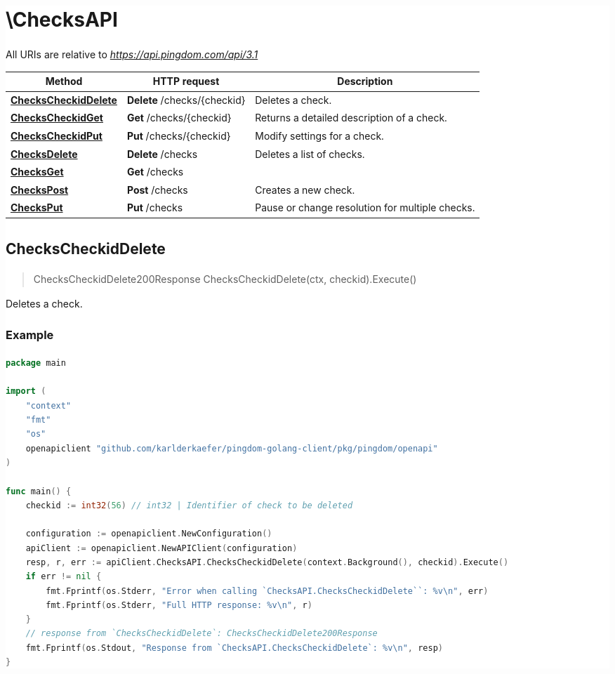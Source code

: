 # \ChecksAPI

All URIs are relative to *https://api.pingdom.com/api/3.1*

Method | HTTP request | Description
------------- | ------------- | -------------
[**ChecksCheckidDelete**](ChecksAPI.md#ChecksCheckidDelete) | **Delete** /checks/{checkid} | Deletes a check.
[**ChecksCheckidGet**](ChecksAPI.md#ChecksCheckidGet) | **Get** /checks/{checkid} | Returns a detailed description of a check.
[**ChecksCheckidPut**](ChecksAPI.md#ChecksCheckidPut) | **Put** /checks/{checkid} | Modify settings for a check.
[**ChecksDelete**](ChecksAPI.md#ChecksDelete) | **Delete** /checks | Deletes a list of checks.
[**ChecksGet**](ChecksAPI.md#ChecksGet) | **Get** /checks | 
[**ChecksPost**](ChecksAPI.md#ChecksPost) | **Post** /checks | Creates a new check.
[**ChecksPut**](ChecksAPI.md#ChecksPut) | **Put** /checks | Pause or change resolution for multiple checks.



## ChecksCheckidDelete

> ChecksCheckidDelete200Response ChecksCheckidDelete(ctx, checkid).Execute()

Deletes a check.



### Example

```go
package main

import (
	"context"
	"fmt"
	"os"
	openapiclient "github.com/karlderkaefer/pingdom-golang-client/pkg/pingdom/openapi"
)

func main() {
	checkid := int32(56) // int32 | Identifier of check to be deleted

	configuration := openapiclient.NewConfiguration()
	apiClient := openapiclient.NewAPIClient(configuration)
	resp, r, err := apiClient.ChecksAPI.ChecksCheckidDelete(context.Background(), checkid).Execute()
	if err != nil {
		fmt.Fprintf(os.Stderr, "Error when calling `ChecksAPI.ChecksCheckidDelete``: %v\n", err)
		fmt.Fprintf(os.Stderr, "Full HTTP response: %v\n", r)
	}
	// response from `ChecksCheckidDelete`: ChecksCheckidDelete200Response
	fmt.Fprintf(os.Stdout, "Response from `ChecksAPI.ChecksCheckidDelete`: %v\n", resp)
}
```
